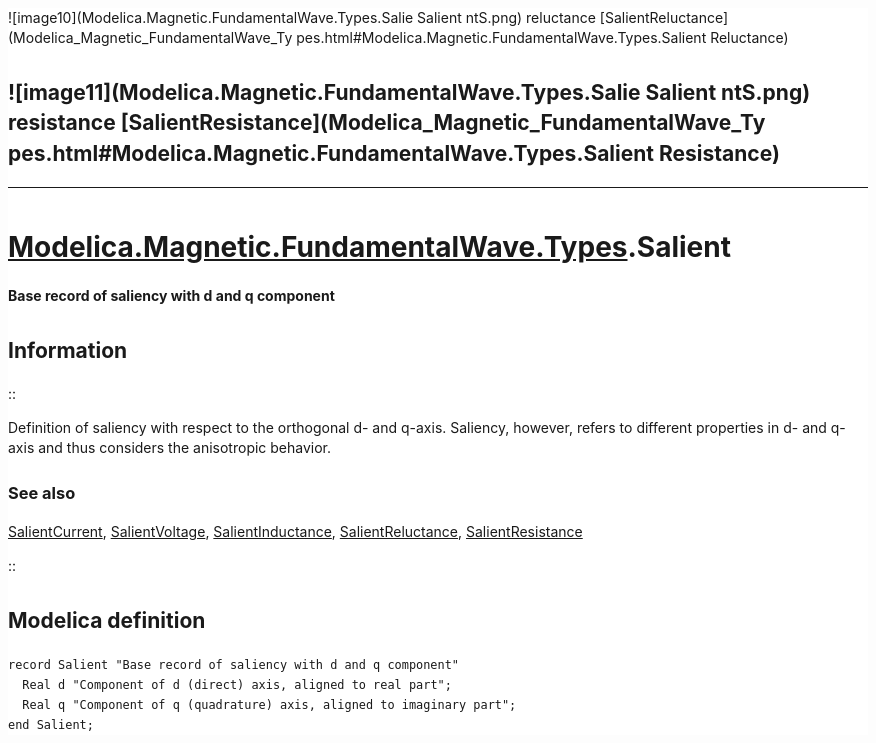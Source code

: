   ![image10](Modelica.Magnetic.FundamentalWave.Types.Salie Salient
  ntS.png)                                                 reluctance
  [SalientReluctance](Modelica_Magnetic_FundamentalWave_Ty 
  pes.html#Modelica.Magnetic.FundamentalWave.Types.Salient 
  Reluctance)                                              

  ![image11](Modelica.Magnetic.FundamentalWave.Types.Salie Salient
  ntS.png)                                                 resistance
  [SalientResistance](Modelica_Magnetic_FundamentalWave_Ty 
  pes.html#Modelica.Magnetic.FundamentalWave.Types.Salient 
  Resistance)                                              
  ------------------------------------------------------------------------

* * * * *

[Modelica.Magnetic.FundamentalWave.Types](Modelica_Magnetic_FundamentalWave_Types.html#Modelica.Magnetic.FundamentalWave.Types).Salient
=======================================================================================================================================

**Base record of saliency with d and q component**

Information
-----------

::

Definition of saliency with respect to the orthogonal d- and q-axis.
Saliency, however, refers to different properties in d- and q-axis and
thus considers the anisotropic behavior.

### See also

[SalientCurrent](Modelica_Magnetic_FundamentalWave_Types.html#Modelica.Magnetic.FundamentalWave.Types.SalientCurrent),
[SalientVoltage](Modelica_Magnetic_FundamentalWave_Types.html#Modelica.Magnetic.FundamentalWave.Types.SalientVoltage),
[SalientInductance](Modelica_Magnetic_FundamentalWave_Types.html#Modelica.Magnetic.FundamentalWave.Types.SalientInductance),
[SalientReluctance](Modelica_Magnetic_FundamentalWave_Types.html#Modelica.Magnetic.FundamentalWave.Types.SalientReluctance),
[SalientResistance](Modelica_Magnetic_FundamentalWave_Types.html#Modelica.Magnetic.FundamentalWave.Types.SalientResistance)

::

Modelica definition
-------------------

    record Salient "Base record of saliency with d and q component"
      Real d "Component of d (direct) axis, aligned to real part";
      Real q "Component of q (quadrature) axis, aligned to imaginary part";
    end Salient;
